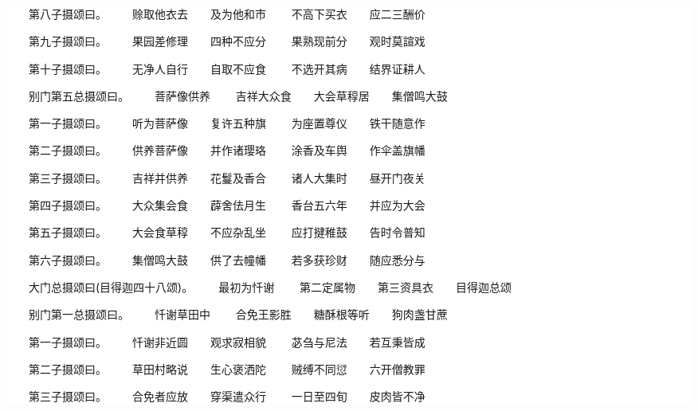 　　第八子摄颂曰。
　　赊取他衣去　　及为他和市
　　不高下买衣　　应二三酬价

　　第九子摄颂曰。
　　果园差修理　　四种不应分
　　果熟现前分　　观时莫諠戏

　　第十子摄颂曰。
　　无净人自行　　自取不应食
　　不选开其病　　结界证耕人

　　别门第五总摄颂曰。
　　菩萨像供养
　　吉祥大众食　　大会草稕居　　集僧鸣大鼓

　　第一子摄颂曰。
　　听为菩萨像　　复许五种旗
　　为座置尊仪　　铁干随意作

　　第二子摄颂曰。
　　供养菩萨像　　并作诸璎珞
　　涂香及车舆　　作伞盖旗幡

　　第三子摄颂曰。
　　吉祥并供养　　花鬘及香合
　　诸人大集时　　昼开门夜关

　　第四子摄颂曰。
　　大众集会食　　薜舍佉月生
　　香台五六年　　并应为大会

　　第五子摄颂曰。
　　大会食草稕　　不应杂乱坐
　　应打揵稚鼓　　告时令普知

　　第六子摄颂曰。
　　集僧鸣大鼓　　供了去幢幡
　　若多获珍财　　随应悉分与

　　大门总摄颂曰(目得迦四十八颂)。
　　最初为忏谢
　　第二定属物　　第三资具衣　　目得迦总颂

　　别门第一总摄颂曰。
　　忏谢草田中
　　合免王影胜　　糖酥根等听　　狗肉盏甘蔗

　　第一子摄颂曰。
　　忏谢非近圆　　观求寂相貌
　　苾刍与尼法　　若互秉皆成

　　第二子摄颂曰。
　　草田村略说　　生心褒洒陀
　　贼缚不同愆　　六开僧教罪

　　第三子摄颂曰。
　　合免者应放　　穿渠遣众行
　　一日至四旬　　皮肉皆不净
